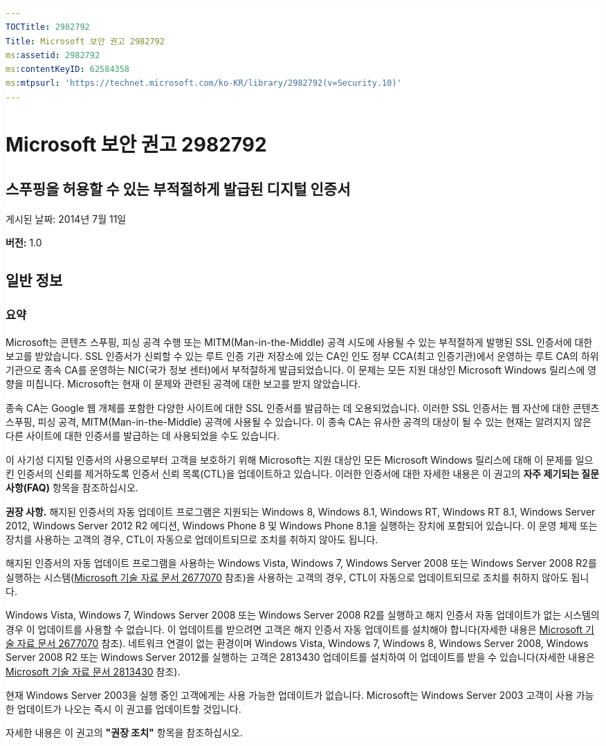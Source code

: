 ```yaml
---
TOCTitle: 2982792
Title: Microsoft 보안 권고 2982792
ms:assetid: 2982792
ms:contentKeyID: 62584358
ms:mtpsurl: 'https://technet.microsoft.com/ko-KR/library/2982792(v=Security.10)'
---
```


Microsoft 보안 권고 2982792
===========================

스푸핑을 허용할 수 있는 부적절하게 발급된 디지털 인증서
-------------------------------------------------------

게시된 날짜: 2014년 7월 11일

**버전:** 1.0

일반 정보
---------

### 요약

Microsoft는 콘텐츠 스푸핑, 피싱 공격 수행 또는 MITM(Man-in-the-Middle) 공격 시도에 사용될 수 있는 부적절하게 발행된 SSL 인증서에 대한 보고를 받았습니다. SSL 인증서가 신뢰할 수 있는 루트 인증 기관 저장소에 있는 CA인 인도 정부 CCA(최고 인증기관)에서 운영하는 루트 CA의 하위 기관으로 종속 CA를 운영하는 NIC(국가 정보 센터)에서 부적절하게 발급되었습니다. 이 문제는 모든 지원 대상인 Microsoft Windows 릴리스에 영향을 미칩니다. Microsoft는 현재 이 문제와 관련된 공격에 대한 보고를 받지 않았습니다.

종속 CA는 Google 웹 개체를 포함한 다양한 사이트에 대한 SSL 인증서를 발급하는 데 오용되었습니다. 이러한 SSL 인증서는 웹 자산에 대한 콘텐츠 스푸핑, 피싱 공격, MITM(Man-in-the-Middle) 공격에 사용될 수 있습니다. 이 종속 CA는 유사한 공격의 대상이 될 수 있는 현재는 알려지지 않은 다른 사이트에 대한 인증서를 발급하는 데 사용되었을 수도 있습니다.

이 사기성 디지털 인증서의 사용으로부터 고객을 보호하기 위해 Microsoft는 지원 대상인 모든 Microsoft Windows 릴리스에 대해 이 문제를 일으킨 인증서의 신뢰를 제거하도록 인증서 신뢰 목록(CTL)을 업데이트하고 있습니다. 이러한 인증서에 대한 자세한 내용은 이 권고의 **자주 제기되는 질문 사항(FAQ)** 항목을 참조하십시오.

**권장 사항.** 해지된 인증서의 자동 업데이트 프로그램은 지원되는 Windows 8, Windows 8.1, Windows RT, Windows RT 8.1, Windows Server 2012, Windows Server 2012 R2 에디션, Windows Phone 8 및 Windows Phone 8.1을 실행하는 장치에 포함되어 있습니다. 이 운영 체제 또는 장치를 사용하는 고객의 경우, CTL이 자동으로 업데이트되므로 조치를 취하지 않아도 됩니다.

해지된 인증서의 자동 업데이트 프로그램을 사용하는 Windows Vista, Windows 7, Windows Server 2008 또는 Windows Server 2008 R2를 실행하는 시스템([Microsoft 기술 자료 문서 2677070](https://support.microsoft.com/kb/2677070) 참조)을 사용하는 고객의 경우, CTL이 자동으로 업데이트되므로 조치를 취하지 않아도 됩니다.

Windows Vista, Windows 7, Windows Server 2008 또는 Windows Server 2008 R2를 실행하고 해지 인증서 자동 업데이트가 없는 시스템의 경우 이 업데이트를 사용할 수 없습니다. 이 업데이트를 받으려면 고객은 해지 인증서 자동 업데이트를 설치해야 합니다(자세한 내용은 [Microsoft 기술 자료 문서 2677070](https://support.microsoft.com/kb/2677070) 참조). 네트워크 연결이 없는 환경이며 Windows Vista, Windows 7, Windows 8, Windows Server 2008, Windows Server 2008 R2 또는 Windows Server 2012를 실행하는 고객은 2813430 업데이트를 설치하여 이 업데이트를 받을 수 있습니다(자세한 내용은 [Microsoft 기술 자료 문서 2813430](https://support.microsoft.com/kb/2813430) 참조).

현재 Windows Server 2003을 실행 중인 고객에게는 사용 가능한 업데이트가 없습니다. Microsoft는 Windows Server 2003 고객이 사용 가능한 업데이트가 나오는 즉시 이 권고를 업데이트할 것입니다.

자세한 내용은 이 권고의 **"권장 조치"** 항목을 참조하십시오.
